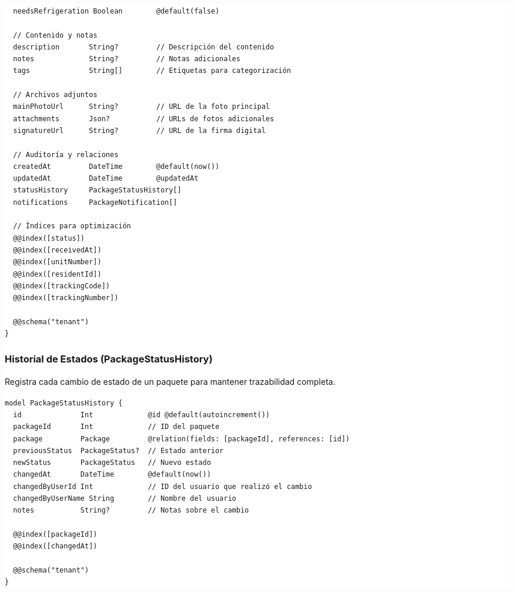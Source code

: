 ```prisma
  needsRefrigeration Boolean        @default(false)
  
  // Contenido y notas
  description       String?         // Descripción del contenido
  notes             String?         // Notas adicionales
  tags              String[]        // Etiquetas para categorización
  
  // Archivos adjuntos
  mainPhotoUrl      String?         // URL de la foto principal
  attachments       Json?           // URLs de fotos adicionales
  signatureUrl      String?         // URL de la firma digital
  
  // Auditoría y relaciones
  createdAt         DateTime        @default(now())
  updatedAt         DateTime        @updatedAt
  statusHistory     PackageStatusHistory[]
  notifications     PackageNotification[]
  
  // Índices para optimización
  @@index([status])
  @@index([receivedAt])
  @@index([unitNumber])
  @@index([residentId])
  @@index([trackingCode])
  @@index([trackingNumber])
  
  @@schema("tenant")
}
```

### Historial de Estados (PackageStatusHistory)

Registra cada cambio de estado de un paquete para mantener trazabilidad completa.

```prisma
model PackageStatusHistory {
  id              Int             @id @default(autoincrement())
  packageId       Int             // ID del paquete
  package         Package         @relation(fields: [packageId], references: [id])
  previousStatus  PackageStatus?  // Estado anterior
  newStatus       PackageStatus   // Nuevo estado
  changedAt       DateTime        @default(now())
  changedByUserId Int             // ID del usuario que realizó el cambio
  changedByUserName String        // Nombre del usuario
  notes           String?         // Notas sobre el cambio
  
  @@index([packageId])
  @@index([changedAt])
  
  @@schema("tenant")
}
```
